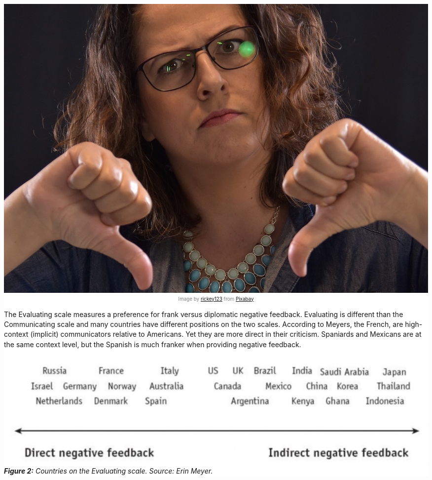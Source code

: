 <img src="assets/images/culturemap/dislike-g4c300043b_1920.jpg" style="">
<div style="text-align: center; font-size: 70%; color: grey; margin-bottom: 12px">
Image by <a href="https://pixabay.com/users/rickey123-5041749/?utm_source=link-attribution&amp;utm_medium=referral&amp;utm_campaign=image&amp;utm_content=2961955">rickey123</a> from <a href="https://pixabay.com//?utm_source=link-attribution&amp;utm_medium=referral&amp;utm_campaign=image&amp;utm_content=2961955">Pixabay</a>
</div>

The Evaluating scale measures a preference for frank versus diplomatic negative feedback. Evaluating is different than the Communicating scale and many countries have different positions on the two scales. According to Meyers, the French, are high-context (implicit) communicators relative to Americans. Yet they are more direct in their criticism. Spaniards and Mexicans are at the same context level, but the Spanish is much franker when providing negative feedback.

![](assets/images/culturemap/negative-feedback.jpg)
***Figure 2:** Countries on the Evaluating scale. Source: Erin Meyer.*
